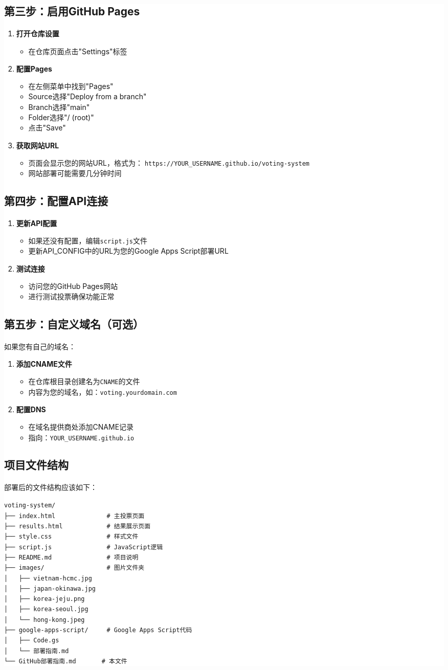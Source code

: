 ## 第三步：启用GitHub Pages

1. **打开仓库设置**
   - 在仓库页面点击"Settings"标签

2. **配置Pages**
   - 在左侧菜单中找到"Pages"
   - Source选择"Deploy from a branch"
   - Branch选择"main"
   - Folder选择"/ (root)"
   - 点击"Save"

3. **获取网站URL**
   - 页面会显示您的网站URL，格式为：
     `https://YOUR_USERNAME.github.io/voting-system`
   - 网站部署可能需要几分钟时间

## 第四步：配置API连接

1. **更新API配置**
   - 如果还没有配置，编辑`script.js`文件
   - 更新API_CONFIG中的URL为您的Google Apps Script部署URL

2. **测试连接**
   - 访问您的GitHub Pages网站
   - 进行测试投票确保功能正常

## 第五步：自定义域名（可选）

如果您有自己的域名：

1. **添加CNAME文件**
   - 在仓库根目录创建名为`CNAME`的文件
   - 内容为您的域名，如：`voting.yourdomain.com`

2. **配置DNS**
   - 在域名提供商处添加CNAME记录
   - 指向：`YOUR_USERNAME.github.io`

## 项目文件结构

部署后的文件结构应该如下：

```
voting-system/
├── index.html              # 主投票页面
├── results.html            # 结果展示页面
├── style.css               # 样式文件
├── script.js               # JavaScript逻辑
├── README.md               # 项目说明
├── images/                 # 图片文件夹
│   ├── vietnam-hcmc.jpg
│   ├── japan-okinawa.jpg
│   ├── korea-jeju.png
│   ├── korea-seoul.jpg
│   └── hong-kong.jpeg
├── google-apps-script/     # Google Apps Script代码
│   ├── Code.gs
│   └── 部署指南.md
└── GitHub部署指南.md       # 本文件
```
